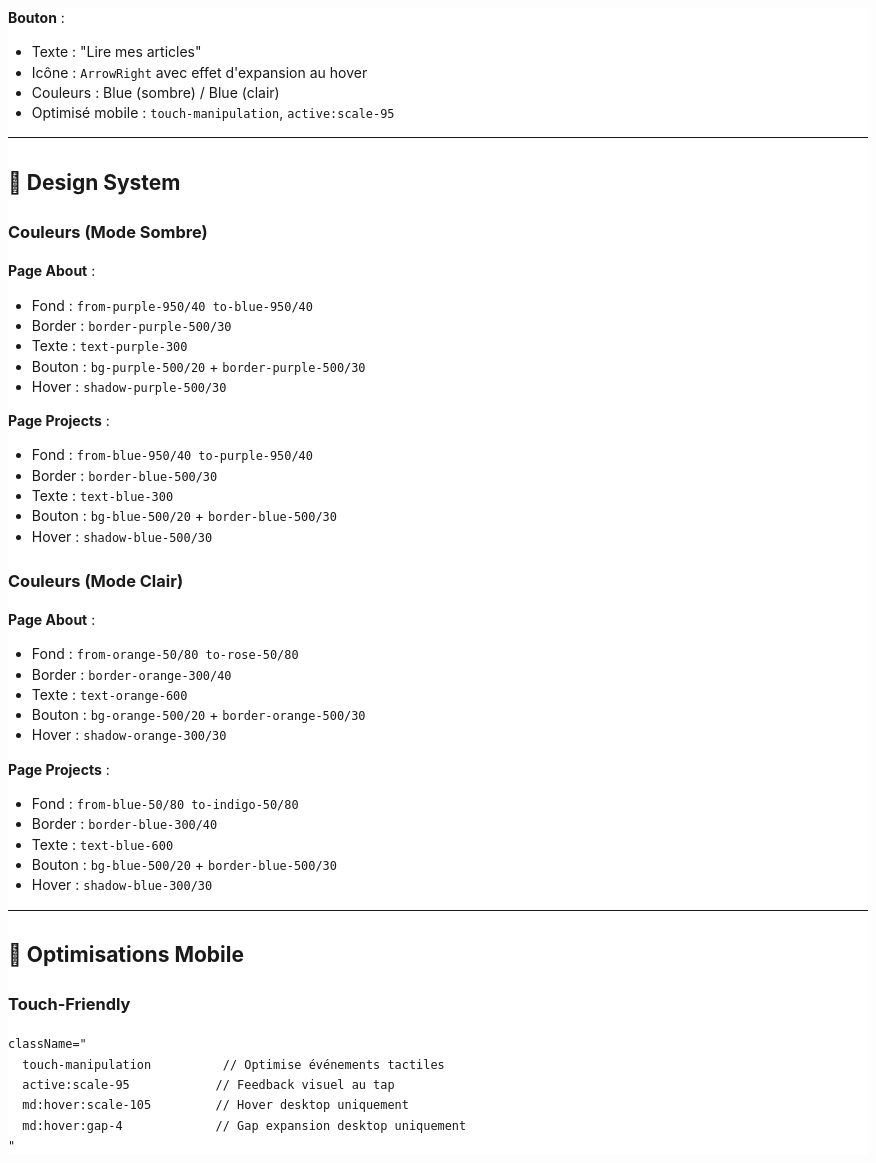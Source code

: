 **Bouton** :
- Texte : "Lire mes articles"
- Icône : `ArrowRight` avec effet d'expansion au hover
- Couleurs : Blue (sombre) / Blue (clair)
- Optimisé mobile : `touch-manipulation`, `active:scale-95`

---

## 🎨 Design System

### Couleurs (Mode Sombre)
**Page About** :
- Fond : `from-purple-950/40 to-blue-950/40`
- Border : `border-purple-500/30`
- Texte : `text-purple-300`
- Bouton : `bg-purple-500/20` + `border-purple-500/30`
- Hover : `shadow-purple-500/30`

**Page Projects** :
- Fond : `from-blue-950/40 to-purple-950/40`
- Border : `border-blue-500/30`
- Texte : `text-blue-300`
- Bouton : `bg-blue-500/20` + `border-blue-500/30`
- Hover : `shadow-blue-500/30`

### Couleurs (Mode Clair)
**Page About** :
- Fond : `from-orange-50/80 to-rose-50/80`
- Border : `border-orange-300/40`
- Texte : `text-orange-600`
- Bouton : `bg-orange-500/20` + `border-orange-500/30`
- Hover : `shadow-orange-300/30`

**Page Projects** :
- Fond : `from-blue-50/80 to-indigo-50/80`
- Border : `border-blue-300/40`
- Texte : `text-blue-600`
- Bouton : `bg-blue-500/20` + `border-blue-500/30`
- Hover : `shadow-blue-300/30`

---

## 📱 Optimisations Mobile

### Touch-Friendly
```tsx
className="
  touch-manipulation          // Optimise événements tactiles
  active:scale-95            // Feedback visuel au tap
  md:hover:scale-105         // Hover desktop uniquement
  md:hover:gap-4             // Gap expansion desktop uniquement
"
```
